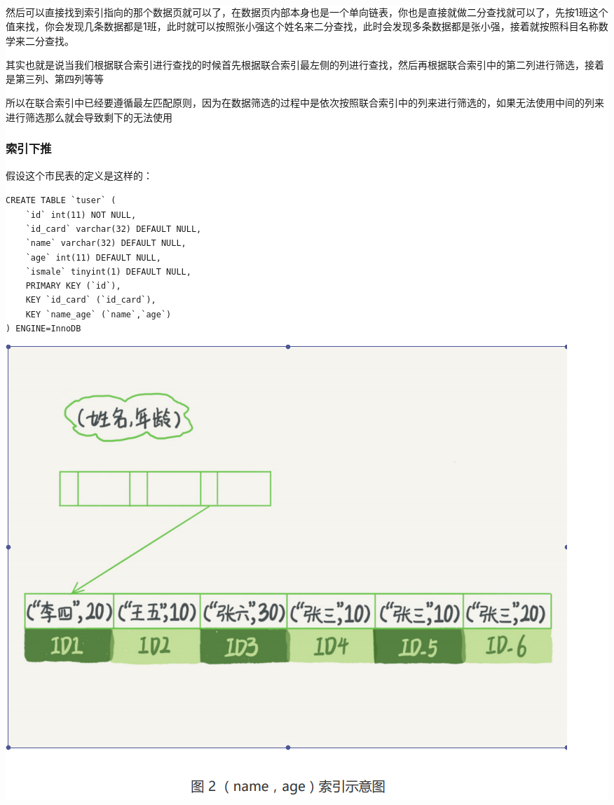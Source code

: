 然后可以直接找到索引指向的那个数据页就可以了，在数据页内部本身也是一个单向链表，你也是直接就做二分查找就可以了，先按1班这个值来找，你会发现几条数据都是1班，此时就可以按照张小强这个姓名来二分查找，此时会发现多条数据都是张小强，接着就按照科目名称数学来二分查找。

其实也就是说当我们根据联合索引进行查找的时候首先根据联合索引最左侧的列进行查找，然后再根据联合索引中的第二列进行筛选，接着是第三列、第四列等等

所以在联合索引中已经要遵循最左匹配原则，因为在数据筛选的过程中是依次按照联合索引中的列来进行筛选的，如果无法使用中间的列来进行筛选那么就会导致剩下的无法使用





### 索引下推

假设这个市民表的定义是这样的：

```mysql
CREATE TABLE `tuser` ( 
    `id` int(11) NOT NULL,
    `id_card` varchar(32) DEFAULT NULL, 
    `name` varchar(32) DEFAULT NULL, 
    `age` int(11) DEFAULT NULL, 
    `ismale` tinyint(1) DEFAULT NULL,
    PRIMARY KEY (`id`), 
    KEY `id_card` (`id_card`), 
    KEY `name_age` (`name`,`age`)
) ENGINE=InnoDB
```

![image-20210607112332449](assets/image-20210607112332449.png)
